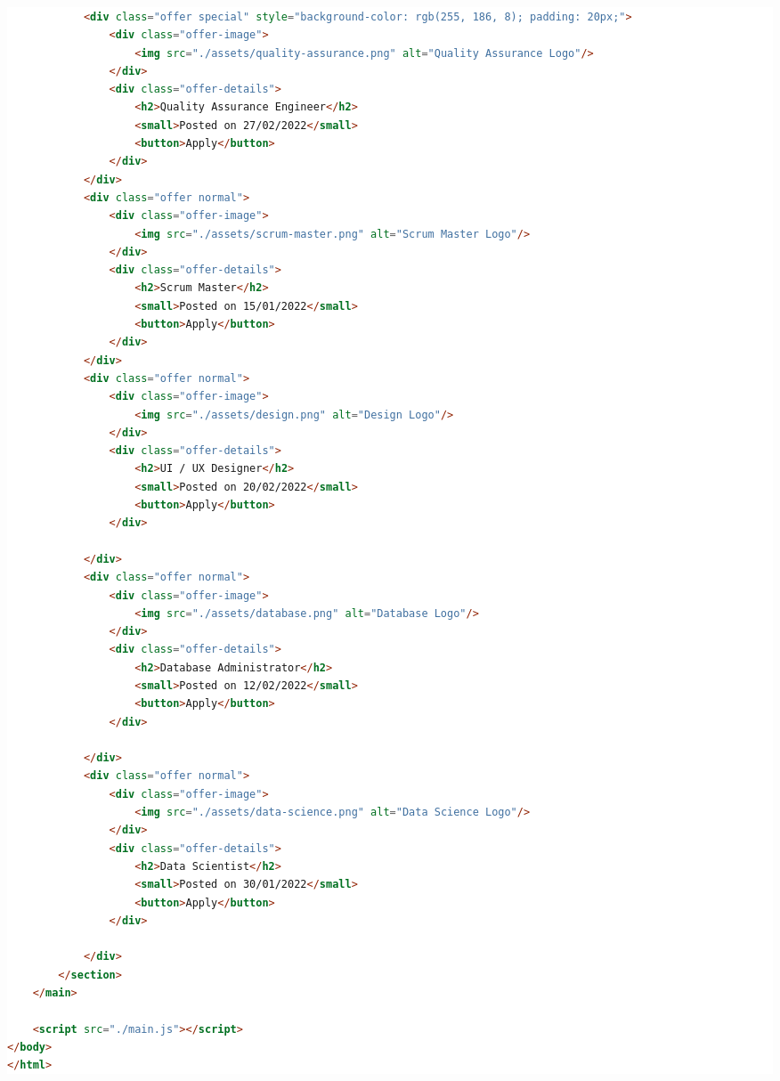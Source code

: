 ```HTML
            <div class="offer special" style="background-color: rgb(255, 186, 8); padding: 20px;">
                <div class="offer-image">
                    <img src="./assets/quality-assurance.png" alt="Quality Assurance Logo"/>
                </div>
                <div class="offer-details">
                    <h2>Quality Assurance Engineer</h2>
                    <small>Posted on 27/02/2022</small>
                    <button>Apply</button>
                </div>
            </div>
            <div class="offer normal">
                <div class="offer-image">
                    <img src="./assets/scrum-master.png" alt="Scrum Master Logo"/>
                </div>
                <div class="offer-details">
                    <h2>Scrum Master</h2>
                    <small>Posted on 15/01/2022</small>
                    <button>Apply</button>
                </div>
            </div>
            <div class="offer normal">
                <div class="offer-image">
                    <img src="./assets/design.png" alt="Design Logo"/>
                </div>
                <div class="offer-details">
                    <h2>UI / UX Designer</h2>
                    <small>Posted on 20/02/2022</small>
                    <button>Apply</button>
                </div>
                
            </div>
            <div class="offer normal">
                <div class="offer-image">
                    <img src="./assets/database.png" alt="Database Logo"/>
                </div>
                <div class="offer-details">
                    <h2>Database Administrator</h2>
                    <small>Posted on 12/02/2022</small>
                    <button>Apply</button>
                </div>
                
            </div>
            <div class="offer normal">
                <div class="offer-image">
                    <img src="./assets/data-science.png" alt="Data Science Logo"/>
                </div>
                <div class="offer-details">
                    <h2>Data Scientist</h2>
                    <small>Posted on 30/01/2022</small>
                    <button>Apply</button>
                </div>
                
            </div>
        </section>
    </main>

    <script src="./main.js"></script>
</body>
</html>
```
